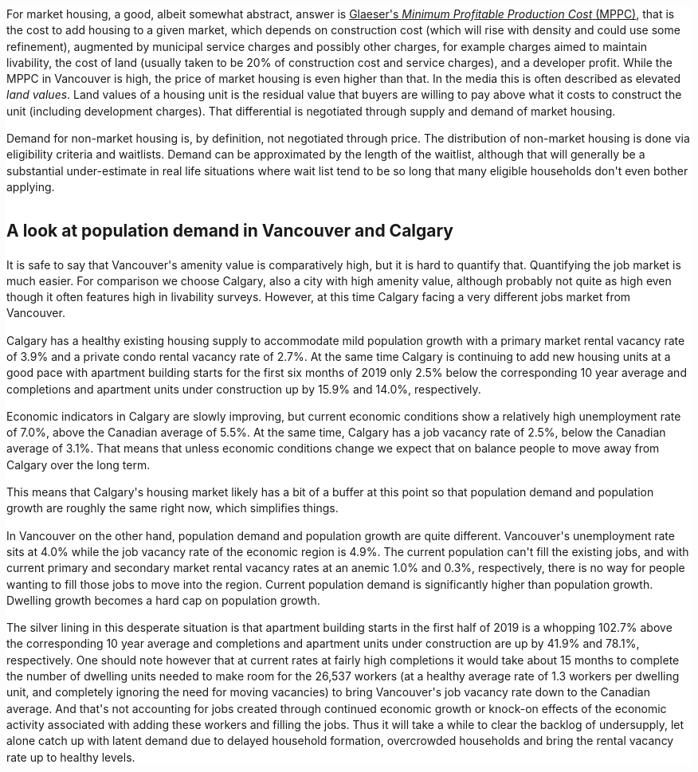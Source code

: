 For market housing, a good, albeit somewhat abstract, answer is [Glaeser's *Minimum Profitable Production Cost* (MPPC)](http://realestate.wharton.upenn.edu/wp-content/uploads/2017/03/802.pdf), that is the cost to add housing to a given market, which depends on construction cost (which will rise with density and could use some refinement), augmented by municipal service charges and possibly other charges, for example charges aimed to maintain livability, the cost of land (usually taken to be 20% of construction cost and service charges), and a developer profit. While the MPPC in Vancouver is high, the price of market housing is even higher than that. In the media this is often described as elevated *land values*. Land values of a housing unit is the residual value that buyers are willing to pay above what it costs to construct the unit (including development charges). That differential is negotiated through supply and demand of market housing.

Demand for non-market housing is, by definition, not negotiated through price. The distribution of non-market housing is done via eligibility criteria and waitlists. Demand can be approximated by the length of the waitlist, although that will generally be a substantial under-estimate in real life situations where wait list tend to be so long that many eligible households don't even bother applying.


## A look at population demand in Vancouver and Calgary
It is safe to say that Vancouver's amenity value is comparatively high, but it is hard to quantify that. Quantifying the job market is much easier. For comparison we choose Calgary, also a city with high amenity value, although probably not quite as high even though it often features high in livability surveys. However, at this time Calgary facing a very different jobs market from Vancouver.




Calgary has a healthy existing housing supply to accommodate mild population growth with a primary market rental vacancy rate of 3.9% and a private condo rental vacancy rate of 2.7%. At the same time Calgary is continuing to add new housing units at a good pace with apartment building starts for the first six months of 2019 only 2.5% below the corresponding 10 year average and completions and apartment units under construction up by 15.9% and 14.0%, respectively.

Economic indicators in Calgary are slowly improving, but current economic conditions show a relatively high unemployment rate of 7.0%, above the Canadian average of 5.5%. At the same time, Calgary has a job vacancy rate of 2.5%, below the Canadian average of 3.1%. That means that unless economic conditions change we expect that on balance people to move away from Calgary over the long term.

This means that Calgary's housing market likely has a bit of a buffer at this point so that population demand and population growth are roughly the same right now, which simplifies things.

In Vancouver on the other hand, population demand and population growth are quite different. Vancouver's unemployment rate sits at 4.0% while the job vacancy rate of the economic region is 4.9%. The current population can't fill the existing jobs, and with current primary and secondary market rental vacancy rates at an anemic 1.0% and 0.3%, respectively, there is no way for people wanting to fill those jobs to move into the region. Current population demand is significantly higher than population growth. Dwelling growth becomes a hard cap on population growth.


The silver lining in this desperate situation is that apartment building starts in the first half of 2019 is a whopping 102.7% above the corresponding 10 year average and completions and apartment units under construction are up by 41.9% and 78.1%, respectively. One should note however that at current rates at fairly high completions it would take about 15 months to complete the number of dwelling units needed to make room for the 26,537 workers (at a healthy average rate of 1.3 workers per dwelling unit, and completely ignoring the need for moving vacancies) to bring Vancouver's job vacancy rate down to the Canadian average. And that's not accounting for jobs created through continued economic growth or knock-on effects of the economic activity associated with adding these workers and filling the jobs. Thus it will take a while to clear the backlog of undersupply, let alone catch up with latent demand due to delayed household formation, overcrowded households and bring the rental vacancy rate up to healthy levels.
